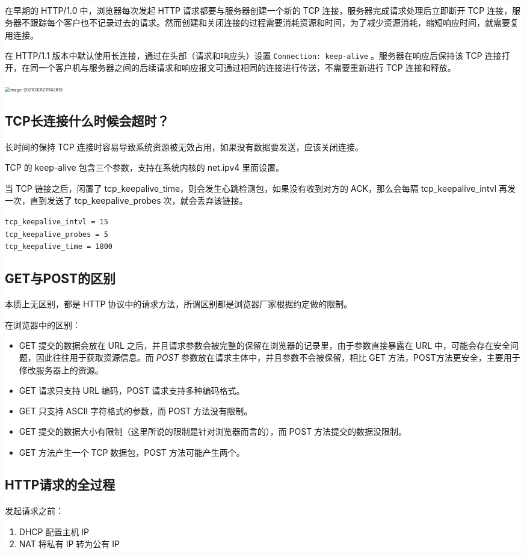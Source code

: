   

在早期的 HTTP/1.0 中，浏览器每次发起 HTTP 请求都要与服务器创建一个新的 TCP 连接，服务器完成请求处理后立即断开 TCP 连接，服务器不跟踪每个客户也不记录过去的请求。然而创建和关闭连接的过程需要消耗资源和时间，为了减少资源消耗，缩短响应时间，就需要复用连接。

在 HTTP/1.1 版本中默认使用长连接，通过在头部（请求和响应头）设置 `Connection: keep-alive` 。服务器在响应后保持该 TCP 连接打开，在同一个客户机与服务器之间的后续请求和响应报文可通过相同的连接进行传送，不需要重新进行 TCP 连接和释放。

<img src="http://store.secretcamp.cn/uPic/image-20210301211142613202103012111421614604302grDEoIgrDEoI.png" alt="image-20210301211142613" style="zoom: 50%;" />



## TCP长连接什么时候会超时？

长时间的保持 TCP 连接时容易导致系统资源被无效占用，如果没有数据要发送，应该关闭连接。

TCP 的 keep-alive 包含三个参数，支持在系统内核的 net.ipv4 里面设置。

当 TCP 链接之后，闲置了 tcp_keepalive_time，则会发生心跳检测包，如果没有收到对方的 ACK，那么会每隔 tcp_keepalive_intvl 再发一次，直到发送了 tcp_keepalive_probes 次，就会丢弃该链接。

```
tcp_keepalive_intvl = 15
tcp_keepalive_probes = 5
tcp_keepalive_time = 1800
```







## GET与POST的区别

本质上无区别，都是 HTTP 协议中的请求方法，所谓区别都是浏览器厂家根据约定做的限制。

在浏览器中的区别：

- GET 提交的数据会放在 URL 之后，并且请求参数会被完整的保留在浏览器的记录里，由于参数直接暴露在 URL 中，可能会存在安全问题，因此往往用于获取资源信息。而 *POST* 参数放在请求主体中，并且参数不会被保留，相比 GET 方法，POST方法更安全，主要用于修改服务器上的资源。

- GET 请求只支持 URL 编码，POST 请求支持多种编码格式。

- GET 只支持 ASCII 字符格式的参数，而 POST 方法没有限制。

- GET 提交的数据大小有限制（这里所说的限制是针对浏览器而言的），而 POST 方法提交的数据没限制。

- GET 方法产生一个 TCP 数据包，POST 方法可能产生两个。







## HTTP请求的全过程

发起请求之前：

1. DHCP 配置主机 IP
2. NAT 将私有 IP 转为公有 IP
